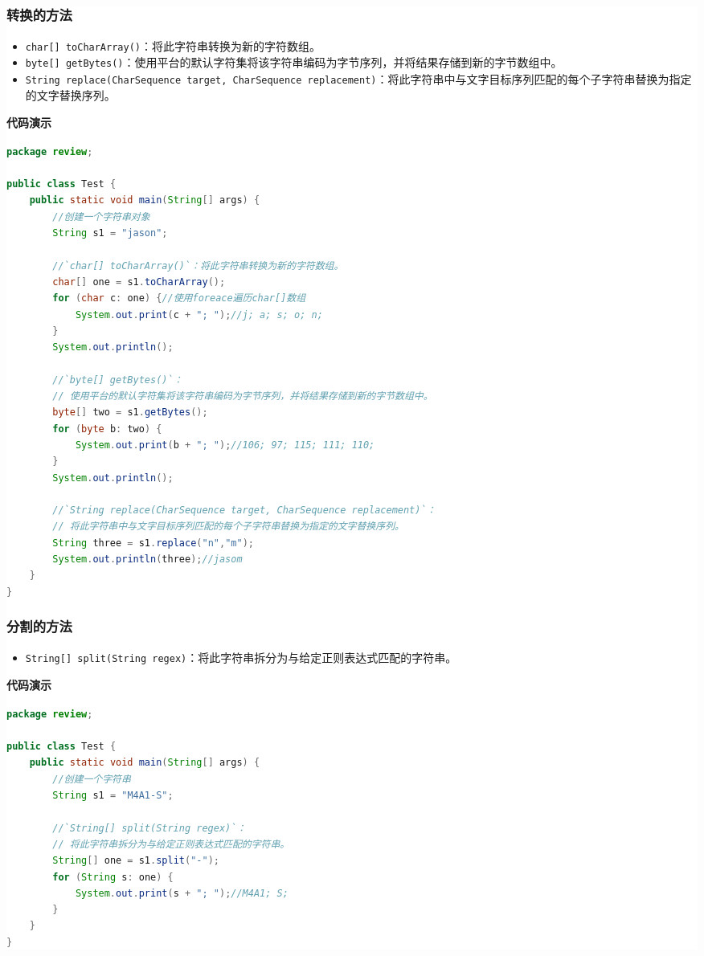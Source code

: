 ### 转换的方法

+ `char[] toCharArray()`：将此字符串转换为新的字符数组。
+ `byte[] getBytes()`：使用平台的默认字符集将该字符串编码为字节序列，并将结果存储到新的字节数组中。
+ `String replace(CharSequence target, CharSequence replacement)`：将此字符串中与文字目标序列匹配的每个子字符串替换为指定的文字替换序列。

**代码演示**

~~~java
package review;

public class Test {
    public static void main(String[] args) {
        //创建一个字符串对象
        String s1 = "jason";

        //`char[] toCharArray()`：将此字符串转换为新的字符数组。
        char[] one = s1.toCharArray();
        for (char c: one) {//使用foreace遍历char[]数组
            System.out.print(c + "; ");//j; a; s; o; n;
        }
        System.out.println();

        //`byte[] getBytes()`：
        // 使用平台的默认字符集将该字符串编码为字节序列，并将结果存储到新的字节数组中。
        byte[] two = s1.getBytes();
        for (byte b: two) {
            System.out.print(b + "; ");//106; 97; 115; 111; 110;
        }
        System.out.println();

        //`String replace(CharSequence target, CharSequence replacement)`：
        // 将此字符串中与文字目标序列匹配的每个子字符串替换为指定的文字替换序列。
        String three = s1.replace("n","m");
        System.out.println(three);//jasom
    }
}
~~~

### 分割的方法

+ `String[] split(String regex)`：将此字符串拆分为与给定正则表达式匹配的字符串。

**代码演示**

~~~java
package review;

public class Test {
    public static void main(String[] args) {
        //创建一个字符串
        String s1 = "M4A1-S";

        //`String[] split(String regex)`：
        // 将此字符串拆分为与给定正则表达式匹配的字符串。
        String[] one = s1.split("-");
        for (String s: one) {
            System.out.print(s + "; ");//M4A1; S; 
        }
    }
}
~~~



